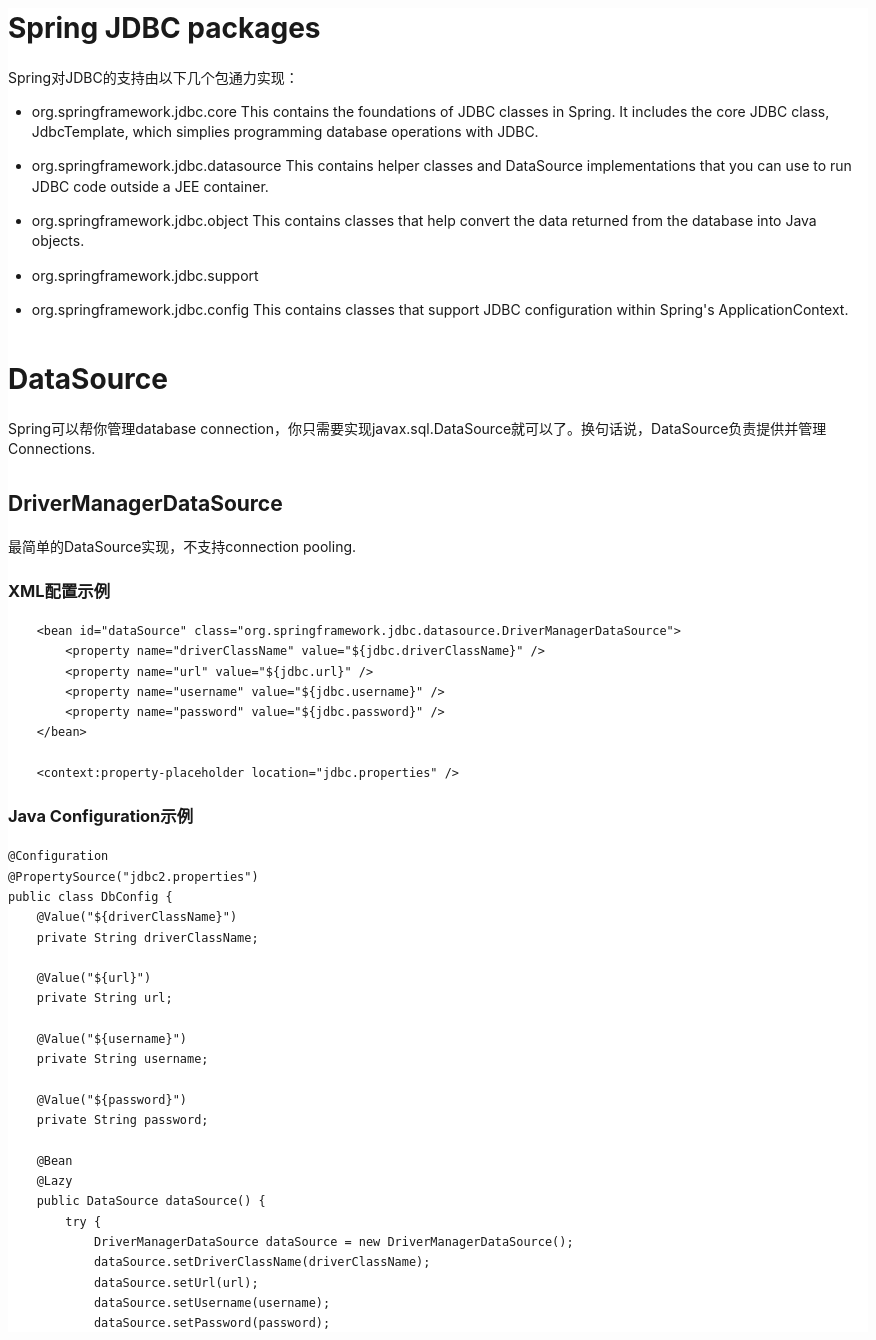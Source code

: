 # Spring JDBC packages
Spring对JDBC的支持由以下几个包通力实现：
- org.springframework.jdbc.core
This contains the foundations of JDBC classes in Spring. It includes the core JDBC class, JdbcTemplate, which simplies programming database operations with JDBC.

- org.springframework.jdbc.datasource
This contains helper classes and DataSource implementations that you can use to run JDBC code outside a JEE container.

- org.springframework.jdbc.object
This contains classes that help convert the data returned from the database into Java objects.

- org.springframework.jdbc.support
- org.springframework.jdbc.config
This contains classes that support JDBC configuration within Spring's ApplicationContext.

# DataSource
Spring可以帮你管理database connection，你只需要实现javax.sql.DataSource就可以了。换句话说，DataSource负责提供并管理Connections.

## DriverManagerDataSource
最简单的DataSource实现，不支持connection pooling.

### XML配置示例
```
    <bean id="dataSource" class="org.springframework.jdbc.datasource.DriverManagerDataSource">
        <property name="driverClassName" value="${jdbc.driverClassName}" />
        <property name="url" value="${jdbc.url}" />
        <property name="username" value="${jdbc.username}" />
        <property name="password" value="${jdbc.password}" />
    </bean>

    <context:property-placeholder location="jdbc.properties" />
```

### Java Configuration示例
```
@Configuration
@PropertySource("jdbc2.properties")
public class DbConfig {
	@Value("${driverClassName}")
	private String driverClassName;

	@Value("${url}")
	private String url;

	@Value("${username}")
	private String username;

	@Value("${password}")
	private String password;

	@Bean
	@Lazy
	public DataSource dataSource() {
		try {
			DriverManagerDataSource dataSource = new DriverManagerDataSource();
			dataSource.setDriverClassName(driverClassName);
			dataSource.setUrl(url);
			dataSource.setUsername(username);
			dataSource.setPassword(password);

```